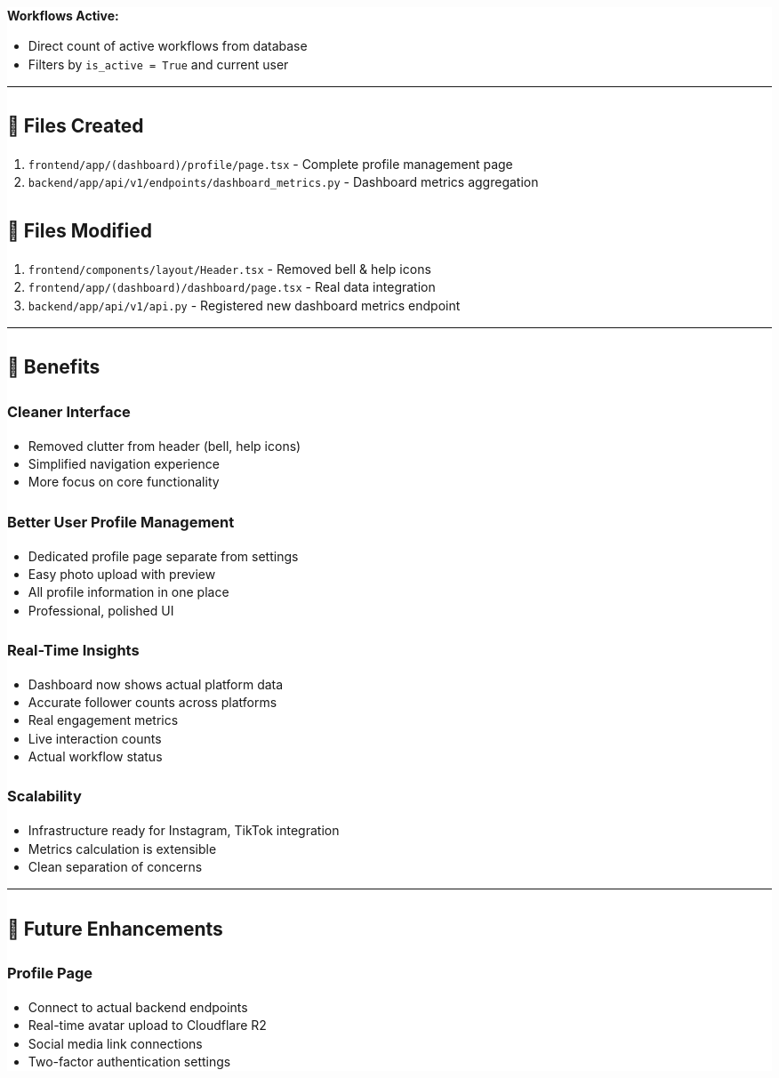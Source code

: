 **Workflows Active:**
- Direct count of active workflows from database
- Filters by `is_active = True` and current user

---

## 📁 Files Created

1. `frontend/app/(dashboard)/profile/page.tsx` - Complete profile management page
2. `backend/app/api/v1/endpoints/dashboard_metrics.py` - Dashboard metrics aggregation

## 📝 Files Modified

1. `frontend/components/layout/Header.tsx` - Removed bell & help icons
2. `frontend/app/(dashboard)/dashboard/page.tsx` - Real data integration
3. `backend/app/api/v1/api.py` - Registered new dashboard metrics endpoint

---

## 🎯 Benefits

### Cleaner Interface
- Removed clutter from header (bell, help icons)
- Simplified navigation experience
- More focus on core functionality

### Better User Profile Management
- Dedicated profile page separate from settings
- Easy photo upload with preview
- All profile information in one place
- Professional, polished UI

### Real-Time Insights
- Dashboard now shows actual platform data
- Accurate follower counts across platforms
- Real engagement metrics
- Live interaction counts
- Actual workflow status

### Scalability
- Infrastructure ready for Instagram, TikTok integration
- Metrics calculation is extensible
- Clean separation of concerns

---

## 🔄 Future Enhancements

### Profile Page
- Connect to actual backend endpoints
- Real-time avatar upload to Cloudflare R2
- Social media link connections
- Two-factor authentication settings
